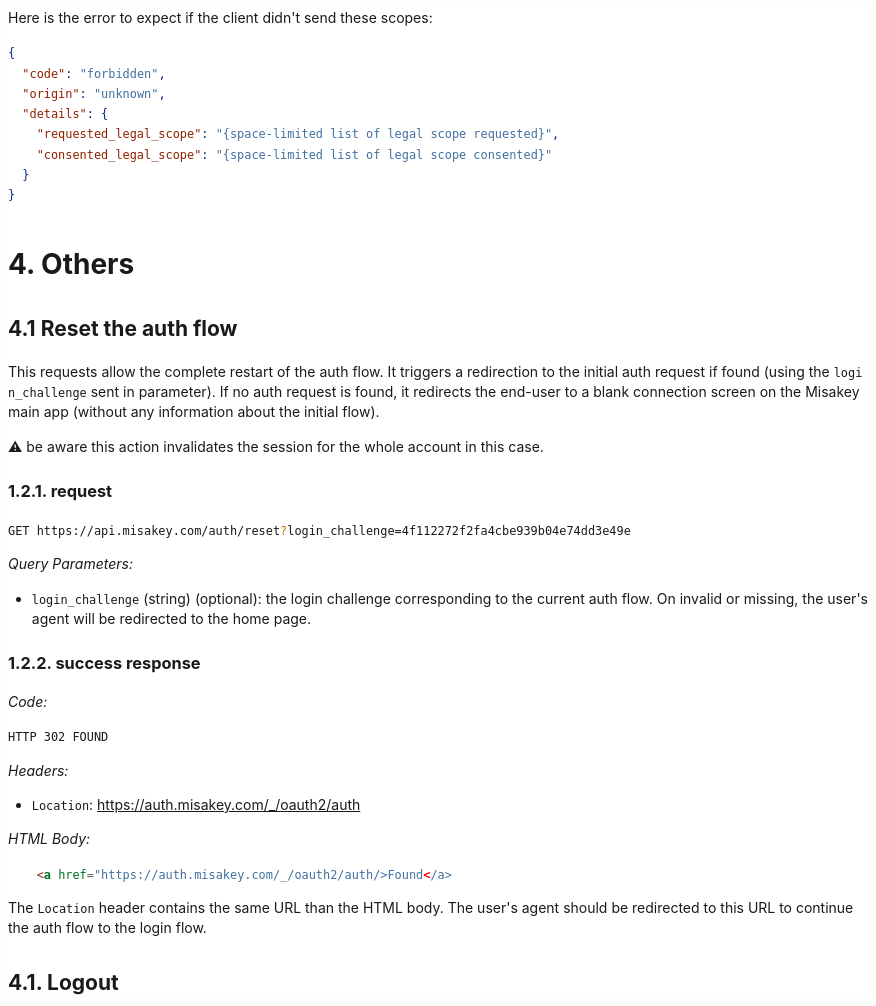 Here is the error to expect if the client didn't send these scopes:
```json
{
  "code": "forbidden",
  "origin": "unknown",
  "details": {
    "requested_legal_scope": "{space-limited list of legal scope requested}",
    "consented_legal_scope": "{space-limited list of legal scope consented}"
  }
}
```

# 4. Others

## 4.1 Reset the auth flow

This requests allow the complete restart of the auth flow. It triggers a redirection to the initial
auth request if found (using the `login_challenge` sent in parameter).
If no auth request is found, it redirects the end-user to a blank connection screen on the Misakey main app (without any information about the initial flow).

:warning: be aware this action invalidates the session for the whole
account in this case.

### 1.2.1. request

```bash
GET https://api.misakey.com/auth/reset?login_challenge=4f112272f2fa4cbe939b04e74dd3e49e
```

_Query Parameters:_
- `login_challenge` (string) (optional): the login challenge corresponding to the current auth flow. On invalid or missing, the user's agent will be redirected to the home page.

### 1.2.2. success response

_Code:_
```bash
HTTP 302 FOUND
```

_Headers:_
- `Location`: https://auth.misakey.com/_/oauth2/auth

_HTML Body:_
```html
    <a href="https://auth.misakey.com/_/oauth2/auth/>Found</a>
```

The `Location` header contains the same URL than the HTML body. The user's agent should be redirected to this URL to continue the auth flow to the login flow.

## 4.1. Logout
